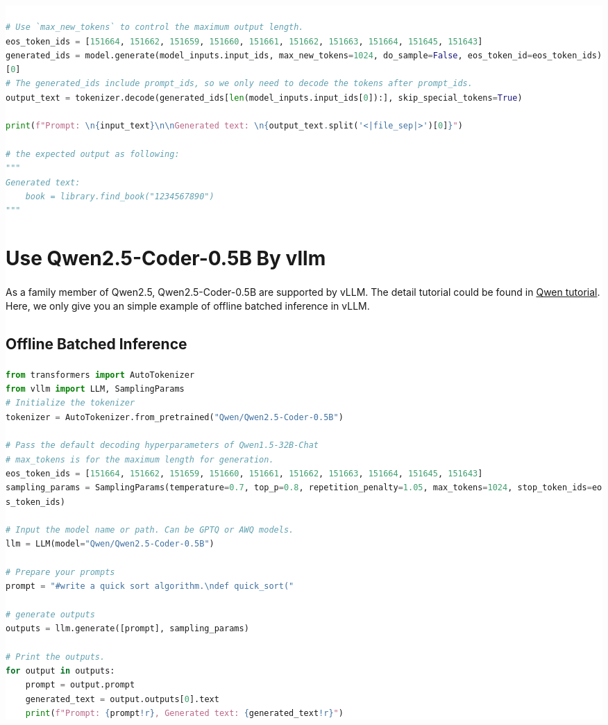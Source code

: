 ```python

# Use `max_new_tokens` to control the maximum output length.
eos_token_ids = [151664, 151662, 151659, 151660, 151661, 151662, 151663, 151664, 151645, 151643]
generated_ids = model.generate(model_inputs.input_ids, max_new_tokens=1024, do_sample=False, eos_token_id=eos_token_ids)[0]
# The generated_ids include prompt_ids, so we only need to decode the tokens after prompt_ids.
output_text = tokenizer.decode(generated_ids[len(model_inputs.input_ids[0]):], skip_special_tokens=True)

print(f"Prompt: \n{input_text}\n\nGenerated text: \n{output_text.split('<|file_sep|>')[0]}")

# the expected output as following:
"""
Generated text:
    book = library.find_book("1234567890")
"""
```

# Use Qwen2.5-Coder-0.5B By vllm
As a family member of Qwen2.5, Qwen2.5-Coder-0.5B are supported by vLLM. The detail tutorial  could be found in [Qwen tutorial](https://qwen.readthedocs.io/en/latest/deployment/vllm.html). 
Here, we only give you an simple example of offline batched inference in vLLM.

## Offline Batched Inference

```python
from transformers import AutoTokenizer
from vllm import LLM, SamplingParams
# Initialize the tokenizer
tokenizer = AutoTokenizer.from_pretrained("Qwen/Qwen2.5-Coder-0.5B")

# Pass the default decoding hyperparameters of Qwen1.5-32B-Chat
# max_tokens is for the maximum length for generation.
eos_token_ids = [151664, 151662, 151659, 151660, 151661, 151662, 151663, 151664, 151645, 151643]
sampling_params = SamplingParams(temperature=0.7, top_p=0.8, repetition_penalty=1.05, max_tokens=1024, stop_token_ids=eos_token_ids)

# Input the model name or path. Can be GPTQ or AWQ models.
llm = LLM(model="Qwen/Qwen2.5-Coder-0.5B")

# Prepare your prompts
prompt = "#write a quick sort algorithm.\ndef quick_sort("

# generate outputs
outputs = llm.generate([prompt], sampling_params)

# Print the outputs.
for output in outputs:
    prompt = output.prompt
    generated_text = output.outputs[0].text
    print(f"Prompt: {prompt!r}, Generated text: {generated_text!r}")
```
